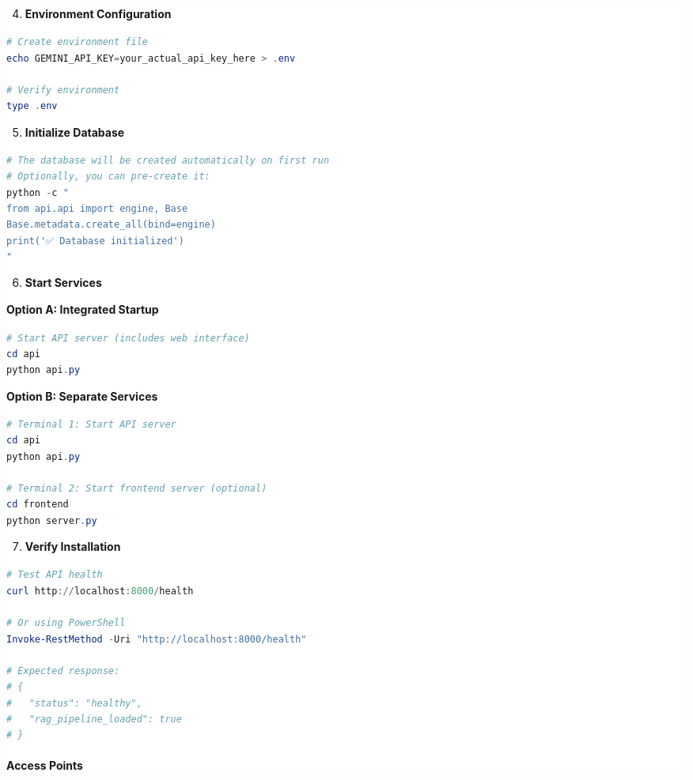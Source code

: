 4. **Environment Configuration**
```powershell
# Create environment file
echo GEMINI_API_KEY=your_actual_api_key_here > .env

# Verify environment
type .env
```

5. **Initialize Database**
```powershell
# The database will be created automatically on first run
# Optionally, you can pre-create it:
python -c "
from api.api import engine, Base
Base.metadata.create_all(bind=engine)
print('✅ Database initialized')
"
```

6. **Start Services**

**Option A: Integrated Startup**
```powershell
# Start API server (includes web interface)
cd api
python api.py
```

**Option B: Separate Services**
```powershell
# Terminal 1: Start API server
cd api
python api.py

# Terminal 2: Start frontend server (optional)
cd frontend
python server.py
```

7. **Verify Installation**
```powershell
# Test API health
curl http://localhost:8000/health

# Or using PowerShell
Invoke-RestMethod -Uri "http://localhost:8000/health"

# Expected response:
# {
#   "status": "healthy",
#   "rag_pipeline_loaded": true
# }
```

#### Access Points
